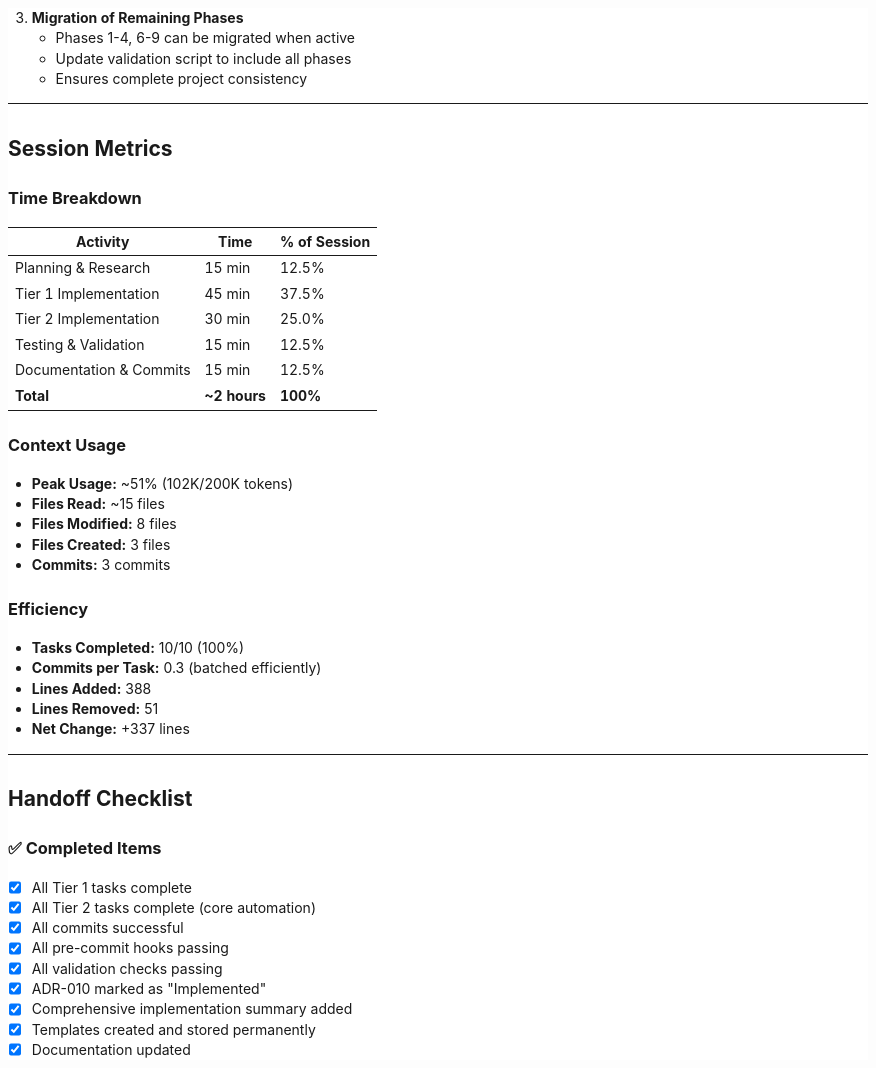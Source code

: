 3. **Migration of Remaining Phases**
   - Phases 1-4, 6-9 can be migrated when active
   - Update validation script to include all phases
   - Ensures complete project consistency

---

## Session Metrics

### Time Breakdown

| Activity | Time | % of Session |
|----------|------|--------------|
| Planning & Research | 15 min | 12.5% |
| Tier 1 Implementation | 45 min | 37.5% |
| Tier 2 Implementation | 30 min | 25.0% |
| Testing & Validation | 15 min | 12.5% |
| Documentation & Commits | 15 min | 12.5% |
| **Total** | **~2 hours** | **100%** |

### Context Usage

- **Peak Usage:** ~51% (102K/200K tokens)
- **Files Read:** ~15 files
- **Files Modified:** 8 files
- **Files Created:** 3 files
- **Commits:** 3 commits

### Efficiency

- **Tasks Completed:** 10/10 (100%)
- **Commits per Task:** 0.3 (batched efficiently)
- **Lines Added:** 388
- **Lines Removed:** 51
- **Net Change:** +337 lines

---

## Handoff Checklist

### ✅ Completed Items

- [x] All Tier 1 tasks complete
- [x] All Tier 2 tasks complete (core automation)
- [x] All commits successful
- [x] All pre-commit hooks passing
- [x] All validation checks passing
- [x] ADR-010 marked as "Implemented"
- [x] Comprehensive implementation summary added
- [x] Templates created and stored permanently
- [x] Documentation updated
